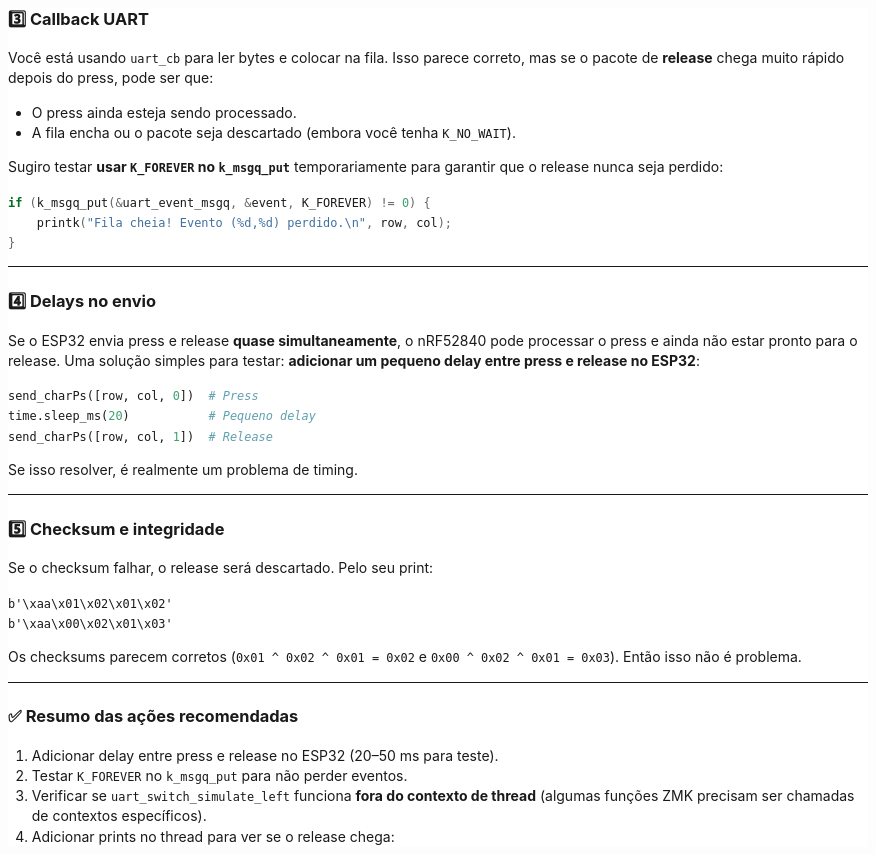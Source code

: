 
### 3️⃣ Callback UART

Você está usando `uart_cb` para ler bytes e colocar na fila.
Isso parece correto, mas se o pacote de **release** chega muito rápido depois do press,
pode ser que:

* O press ainda esteja sendo processado.
* A fila encha ou o pacote seja descartado (embora você tenha `K_NO_WAIT`).

Sugiro testar **usar `K_FOREVER` no `k_msgq_put`**
temporariamente para garantir que o release nunca seja perdido:

```c
if (k_msgq_put(&uart_event_msgq, &event, K_FOREVER) != 0) {
    printk("Fila cheia! Evento (%d,%d) perdido.\n", row, col);
}
```

---

### 4️⃣ Delays no envio

Se o ESP32 envia press e release **quase simultaneamente**,
o nRF52840 pode processar o press e ainda não estar pronto para o release.
Uma solução simples para testar: **adicionar um pequeno delay entre press e release no ESP32**:

```python
send_charPs([row, col, 0])  # Press
time.sleep_ms(20)           # Pequeno delay
send_charPs([row, col, 1])  # Release
```

Se isso resolver, é realmente um problema de timing.

---

### 5️⃣ Checksum e integridade

Se o checksum falhar, o release será descartado. Pelo seu print:

```
b'\xaa\x01\x02\x01\x02'
b'\xaa\x00\x02\x01\x03'
```

Os checksums parecem corretos (`0x01 ^ 0x02 ^ 0x01 = 0x02` e `0x00 ^ 0x02 ^ 0x01 = 0x03`). Então isso não é problema.

---

### ✅ Resumo das ações recomendadas

1. Adicionar delay entre press e release no ESP32 (20–50 ms para teste).
2. Testar `K_FOREVER` no `k_msgq_put` para não perder eventos.
3. Verificar se `uart_switch_simulate_left` funciona **fora do contexto de thread** (algumas funções ZMK precisam ser chamadas de contextos específicos).
4. Adicionar prints no thread para ver se o release chega:
